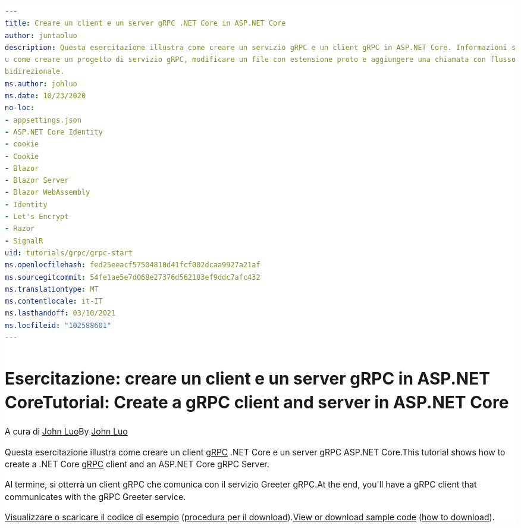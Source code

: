 ```yaml
---
title: Creare un client e un server gRPC .NET Core in ASP.NET Core
author: juntaoluo
description: Questa esercitazione illustra come creare un servizio gRPC e un client gRPC in ASP.NET Core. Informazioni su come creare un progetto di servizio gRPC, modificare un file con estensione proto e aggiungere una chiamata con flusso bidirezionale.
ms.author: johluo
ms.date: 10/23/2020
no-loc:
- appsettings.json
- ASP.NET Core Identity
- cookie
- Cookie
- Blazor
- Blazor Server
- Blazor WebAssembly
- Identity
- Let's Encrypt
- Razor
- SignalR
uid: tutorials/grpc/grpc-start
ms.openlocfilehash: fed25eeacf57504810d41fcf002dcaa9927a21af
ms.sourcegitcommit: 54fe1ae5e7d068e27376d562183ef9ddc7afc432
ms.translationtype: MT
ms.contentlocale: it-IT
ms.lasthandoff: 03/10/2021
ms.locfileid: "102588601"
---
```

# <a name="tutorial-create-a-grpc-client-and-server-in-aspnet-core"></a><span data-ttu-id="57077-104">Esercitazione: creare un client e un server gRPC in ASP.NET Core</span><span class="sxs-lookup"><span data-stu-id="57077-104">Tutorial: Create a gRPC client and server in ASP.NET Core</span></span>

<span data-ttu-id="57077-105">A cura di [John Luo](https://github.com/juntaoluo)</span><span class="sxs-lookup"><span data-stu-id="57077-105">By [John Luo](https://github.com/juntaoluo)</span></span>

<span data-ttu-id="57077-106">Questa esercitazione illustra come creare un client [gRPC](https://grpc.io/docs/guides/) .NET Core e un server gRPC ASP.NET Core.</span><span class="sxs-lookup"><span data-stu-id="57077-106">This tutorial shows how to create a .NET Core [gRPC](https://grpc.io/docs/guides/) client and an ASP.NET Core gRPC Server.</span></span>

<span data-ttu-id="57077-107">Al termine, si otterrà un client gRPC che comunica con il servizio Greeter gRPC.</span><span class="sxs-lookup"><span data-stu-id="57077-107">At the end, you'll have a gRPC client that communicates with the gRPC Greeter service.</span></span>

<span data-ttu-id="57077-108">[Visualizzare o scaricare il codice di esempio](https://github.com/dotnet/AspNetCore.Docs/tree/main/aspnetcore/tutorials/grpc/grpc-start/sample) ([procedura per il download](xref:index#how-to-download-a-sample)).</span><span class="sxs-lookup"><span data-stu-id="57077-108">[View or download sample code](https://github.com/dotnet/AspNetCore.Docs/tree/main/aspnetcore/tutorials/grpc/grpc-start/sample) ([how to download](xref:index#how-to-download-a-sample)).</span></span>
